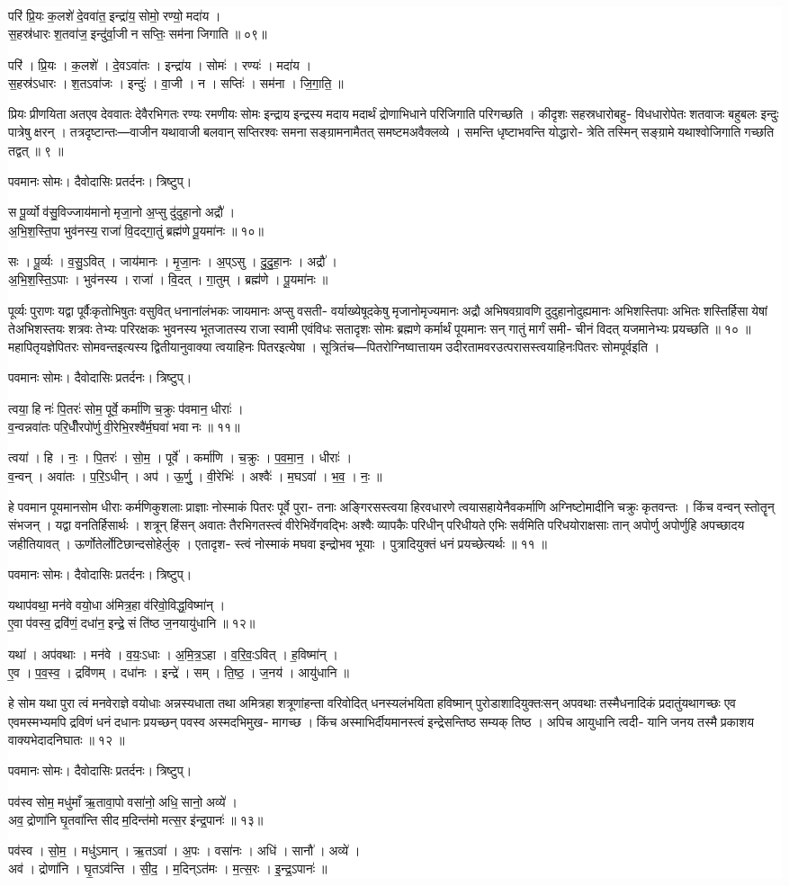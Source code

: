 परि॑ प्रि॒यः क॒लशे॑ दे॒ववा॑त॒ इन्द्रा॑य॒ सोमो॒ रण्यो॒ मदा॑य ।  
स॒हस्र॑धारः श॒तवा॑ज॒ इन्दु॑र्वा॒जी न सप्तिः॒ सम॑ना जिगाति ॥ ०९॥

परि॑ । प्रि॒यः । क॒लशे॑ । दे॒वऽवा॑तः । इन्द्रा॑य । सोमः॑ । रण्यः॑ । मदा॑य ।  
स॒हस्र॑ऽधारः । श॒तऽवा॑जः । इन्दुः॑ । वा॒जी । न । सप्तिः॑ । सम॑ना । जि॒गा॒ति॒ ॥

प्रियः प्रीणयिता अतएव देववातः देवैरभिगतः रण्यः रमणीयः सोमः इन्द्राय इन्द्रस्य मदाय मदार्थं द्रोणाभिधाने परिजिगाति परिगच्छति । कीदृशः सहस्रधारोबहु- विधधारोपेतः शतवाजः बहुबलः इन्दुः पात्रेषु क्षरन् । तत्रदृष्टान्तः—वाजीन यथावाजी बलवान् सप्तिरश्वः समना सङ्ग्रामनामैतत् समष्टमअवैक्लव्ये । समन्ति धृष्टाभवन्ति योद्धारो- त्रेति तस्मिन् सङ्ग्रामे यथाश्वोजिगाति गच्छति तद्वत् ॥ ९ ॥

पवमानः सोमः। दैवोदासिः प्रतर्दनः। त्रिष्टुप्।

स पू॒र्व्यो व॑सु॒विज्जाय॑मानो मृजा॒नो अ॒प्सु दु॑दुहा॒नो अद्रौ॑ ।  
अ॒भि॒श॒स्ति॒पा भुव॑नस्य॒ राजा॑ वि॒दद्गा॒तुं ब्रह्म॑णे पू॒यमा॑नः ॥ १०॥

सः । पू॒र्व्यः । व॒सु॒ऽवित् । जाय॑मानः । मृ॒जा॒नः । अ॒प्ऽसु । दु॒दु॒हा॒नः । अद्रौ॑ ।  
अ॒भि॒श॒स्ति॒ऽपाः । भुव॑नस्य । राजा॑ । वि॒दत् । गा॒तुम् । ब्रह्म॑णे । पू॒यमा॑नः ॥

पूर्व्यः पुराणः यद्वा पूर्वैःकृतोभिषुतः वसुवित् धनानांलंभकः जायमानः अप्सु वसती- वर्याख्येषूदकेषु मृजानोमृज्यमानः अद्रौ अभिषवग्रावणि दुदुहानोदुह्यमानः अभिशस्तिपाः अभितः शस्तिर्हिसा येषां तेअभिशस्तयः शत्रवः तेभ्यः परिरक्षकः भुवनस्य भूतजातस्य राजा स्वामी एवंविधः सतादृशः सोमः ब्रह्मणे कर्मार्थं पूयमानः सन् गातुं मार्गं समी- चीनं विदत् यजमानेभ्यः प्रयच्छति ॥ १० ॥ महापितृयज्ञेपितरः सोमवन्तइत्यस्य द्वितीयानुवाक्या त्वयाहिनः पितरइत्येषा । सूत्रितंच—पितरोग्निष्वात्तायम उदीरतामवरउत्परासस्त्वयाहिनःपितरः सोमपूर्वइति ।

पवमानः सोमः। दैवोदासिः प्रतर्दनः। त्रिष्टुप्।

त्वया॒ हि नः॑ पि॒तरः॑ सोम॒ पूर्वे॒ कर्मा॑णि च॒क्रुः प॑वमान॒ धीराः॑ ।  
व॒न्वन्नवा॑तः परि॒धीँरपो॑र्णु वी॒रेभि॒रश्वै॑र्म॒घवा॑ भवा नः ॥ ११॥

त्वया॑ । हि । नः॒ । पि॒तरः॑ । सो॒म॒ । पूर्वे॑ । कर्मा॑णि । च॒क्रुः । प॒व॒मा॒न॒ । धीराः॑ ।  
व॒न्वन् । अवा॑तः । प॒रि॒ऽधीन् । अप॑ । ऊ॒र्णु॒ । वी॒रेभिः॑ । अश्वैः॑ । म॒घऽवा॑ । भ॒व॒ । नः॒ ॥

हे पवमान पूयमानसोम धीराः कर्मणिकुशलाः प्राज्ञाः नोस्माकं पितरः पूर्वे पुरा- तनाः अङ्गिरसस्त्वया हिरवधारणे त्वयासहायेनैवकर्माणि अग्निष्टोमादीनि चक्रुः कृतवन्तः । किंच वन्वन् स्तोतॄन् संभजन् । यद्वा वनतिर्हिसार्थः । शत्रून् हिंसन् अवातः तैरभिगतस्त्वं वीरेभिर्वेगवद्भिः अश्वैः व्यापकैः परिधीन् परिधीयते एभिः सर्वमिति परिधयोराक्षसाः तान् अपोर्णु अपोर्णुहि अपच्छादय जहीतियावत् । ऊर्णोतेर्लोटिछान्दसोहेर्लुक् । एतादृश- स्त्वं नोस्माकं मघवा इन्द्रोभव भूयाः । पुत्रादियुक्तं धनं प्रयच्छेत्यर्थः ॥ ११ ॥

पवमानः सोमः। दैवोदासिः प्रतर्दनः। त्रिष्टुप्।

यथाप॑वथा॒ मन॑वे वयो॒धा अ॑मित्र॒हा व॑रिवो॒विद्ध॒विष्मा॑न् ।  
ए॒वा प॑वस्व॒ द्रवि॑णं॒ दधा॑न॒ इन्द्रे॒ सं ति॑ष्ठ ज॒नयायु॑धानि ॥ १२॥

यथा॑ । अप॑वथाः । मन॑वे । व॒यः॒ऽधाः । अ॒मि॒त्र॒ऽहा । व॒रि॒वः॒ऽवित् । ह॒विष्मा॑न् ।  
ए॒व । प॒व॒स्व॒ । द्रवि॑णम् । दधा॑नः । इन्द्रे॑ । सम् । ति॒ष्ठ॒ । ज॒नय॑ । आयु॑धानि ॥

हे सोम यथा पुरा त्वं मनवेराज्ञे वयोधाः अन्नस्यधाता तथा अमित्रहा शत्रूणांहन्ता वरिवोदित् धनस्यलंभयिता हविष्मान् पुरोडाशादियुक्तःसन् अपवथाः तस्मैधनादिकं प्रदातुंयथागच्छः एव एवमस्मभ्यमपि द्रविणं धनं दधानः प्रयच्छन् पवस्व अस्मदभिमुख- मागच्छ । किंच अस्माभिर्दीयमानस्त्वं इन्द्रेसन्तिष्ठ सम्यक् तिष्ठ । अपिच आयुधानि त्वदी- यानि जनय तस्मै प्रकाशय वाक्यभेदादनिघातः ॥ १२ ॥

पवमानः सोमः। दैवोदासिः प्रतर्दनः। त्रिष्टुप्।

पव॑स्व सोम॒ मधु॑माँ ऋ॒तावा॒पो वसा॑नो॒ अधि॒ सानो॒ अव्ये॑ ।  
अव॒ द्रोणा॑नि घृ॒तवा॑न्ति सीद म॒दिन्त॑मो मत्स॒र इ॑न्द्र॒पानः॑ ॥ १३॥

पव॑स्व । सो॒म॒ । मधु॑ऽमान् । ऋ॒तऽवा॑ । अ॒पः । वसा॑नः । अधि॑ । सानौ॑ । अव्ये॑ ।  
अव॑ । द्रोणा॑नि । घृ॒तऽव॑न्ति । सी॒द॒ । म॒दिन्ऽत॑मः । म॒त्स॒रः । इ॒न्द्र॒ऽपानः॑ ॥
